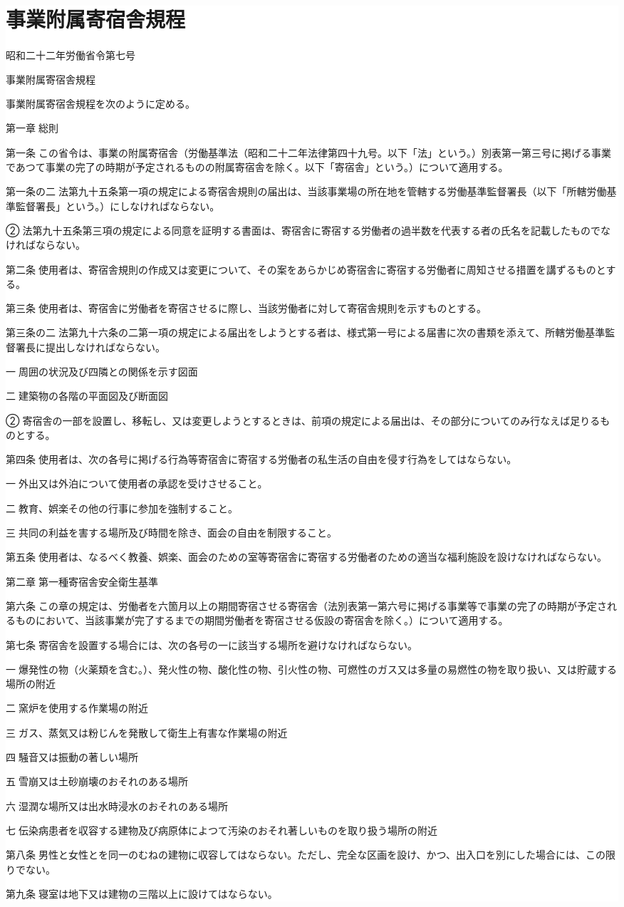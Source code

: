 # 事業附属寄宿舎規程

昭和二十二年労働省令第七号

事業附属寄宿舎規程

事業附属寄宿舎規程を次のように定める。

第一章 総則

第一条 この省令は、事業の附属寄宿舎（労働基準法（昭和二十二年法律第四十九号。以下「法」という。）別表第一第三号に掲げる事業であつて事業の完了の時期が予定されるものの附属寄宿舎を除く。以下「寄宿舎」という。）について適用する。

第一条の二 法第九十五条第一項の規定による寄宿舎規則の届出は、当該事業場の所在地を管轄する労働基準監督署長（以下「所轄労働基準監督署長」という。）にしなければならない。

② 法第九十五条第三項の規定による同意を証明する書面は、寄宿舎に寄宿する労働者の過半数を代表する者の氏名を記載したものでなければならない。

第二条 使用者は、寄宿舎規則の作成又は変更について、その案をあらかじめ寄宿舎に寄宿する労働者に周知させる措置を講ずるものとする。

第三条 使用者は、寄宿舎に労働者を寄宿させるに際し、当該労働者に対して寄宿舎規則を示すものとする。

第三条の二 法第九十六条の二第一項の規定による届出をしようとする者は、様式第一号による届書に次の書類を添えて、所轄労働基準監督署長に提出しなければならない。

一 周囲の状況及び四隣との関係を示す図面

二 建築物の各階の平面図及び断面図

② 寄宿舎の一部を設置し、移転し、又は変更しようとするときは、前項の規定による届出は、その部分についてのみ行なえば足りるものとする。

第四条 使用者は、次の各号に掲げる行為等寄宿舎に寄宿する労働者の私生活の自由を侵す行為をしてはならない。

一 外出又は外泊について使用者の承認を受けさせること。

二 教育、娯楽その他の行事に参加を強制すること。

三 共同の利益を害する場所及び時間を除き、面会の自由を制限すること。

第五条 使用者は、なるべく教養、娯楽、面会のための室等寄宿舎に寄宿する労働者のための適当な福利施設を設けなければならない。

第二章 第一種寄宿舎安全衛生基準

第六条 この章の規定は、労働者を六箇月以上の期間寄宿させる寄宿舎（法別表第一第六号に掲げる事業等で事業の完了の時期が予定されるものにおいて、当該事業が完了するまでの期間労働者を寄宿させる仮設の寄宿舎を除く。）について適用する。

第七条 寄宿舎を設置する場合には、次の各号の一に該当する場所を避けなければならない。

一 爆発性の物（火薬類を含む。）、発火性の物、酸化性の物、引火性の物、可燃性のガス又は多量の易燃性の物を取り扱い、又は貯蔵する場所の附近

二 窯炉を使用する作業場の附近

三 ガス、蒸気又は粉じんを発散して衛生上有害な作業場の附近

四 騒音又は振動の著しい場所

五 雪崩又は土砂崩壊のおそれのある場所

六 湿潤な場所又は出水時浸水のおそれのある場所

七 伝染病患者を収容する建物及び病原体によつて汚染のおそれ著しいものを取り扱う場所の附近

第八条 男性と女性とを同一のむねの建物に収容してはならない。ただし、完全な区画を設け、かつ、出入口を別にした場合には、この限りでない。

第九条 寝室は地下又は建物の三階以上に設けてはならない。
